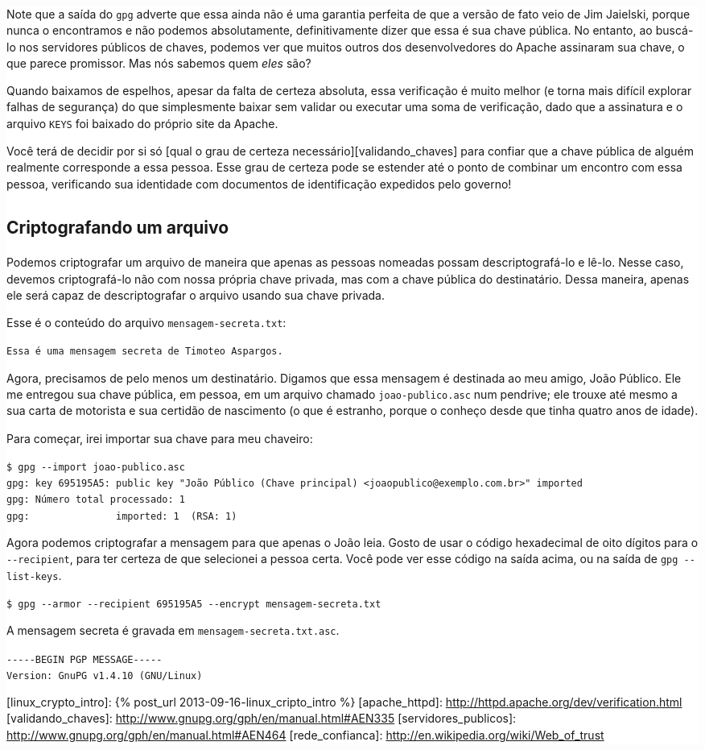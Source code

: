 Note que a saída do `gpg` adverte que essa ainda não é uma garantia perfeita de
que a versão de fato veio de Jim Jaielski, porque nunca o encontramos e não
podemos absolutamente, definitivamente dizer que essa é sua chave pública. No
entanto, ao buscá-lo nos servidores públicos de chaves, podemos ver que muitos
outros dos desenvolvedores do Apache assinaram sua chave, o que parece
promissor. Mas nós sabemos quem *eles* são?

Quando baixamos de espelhos, apesar da falta de certeza absoluta, essa
verificação é muito melhor (e torna mais difícil explorar falhas de segurança)
do que simplesmente baixar sem validar ou executar uma soma de verificação,
dado que a assinatura e o arquivo `KEYS` foi baixado do próprio site da Apache.

Você terá de decidir por si só [qual o grau de certeza
necessário][validando_chaves] para confiar que a chave pública de alguém
realmente corresponde a essa pessoa. Esse grau de certeza pode se estender até
o ponto de combinar um encontro com essa pessoa, verificando sua identidade com
documentos de identificação expedidos pelo governo!

## Criptografando um arquivo

Podemos criptografar um arquivo de maneira que apenas as pessoas nomeadas
possam descriptografá-lo e lê-lo. Nesse caso, devemos criptografá-lo não com
nossa própria chave privada, mas com a chave pública do destinatário. Dessa
maneira, apenas ele será capaz de descriptografar o arquivo usando sua chave
privada.

Esse é o conteúdo do arquivo `mensagem-secreta.txt`:

    Essa é uma mensagem secreta de Timoteo Aspargos.

Agora, precisamos de pelo menos um destinatário. Digamos que essa mensagem é
destinada ao meu amigo, João Público. Ele me entregou sua chave pública, em
pessoa, em um arquivo chamado `joao-publico.asc` num pendrive; ele trouxe até
mesmo a sua carta de motorista e sua certidão de nascimento (o que é estranho,
porque o conheço desde que tinha quatro anos de idade).

Para começar, irei importar sua chave para meu chaveiro:

    $ gpg --import joao-publico.asc
    gpg: key 695195A5: public key "João Público (Chave principal) <joaopublico@exemplo.com.br>" imported
    gpg: Número total processado: 1
    gpg:               imported: 1  (RSA: 1)

Agora podemos criptografar a mensagem para que apenas o João leia. Gosto de
usar o código hexadecimal de oito dígitos para o `--recipient`, para ter
certeza de que selecionei a pessoa certa. Você pode ver esse código na saída
acima, ou na saída de `gpg --list-keys`.

    $ gpg --armor --recipient 695195A5 --encrypt mensagem-secreta.txt

A mensagem secreta é gravada em `mensagem-secreta.txt.asc`.

    -----BEGIN PGP MESSAGE-----
    Version: GnuPG v1.4.10 (GNU/Linux)


[linux_crypto]: http://blog.sanctum.geek.nz/series/linux-crypto/
[cc]: http://creativecommons.org/licenses/by-nc-sa/3.0/
[linux_crypto_intro]: {% post_url 2013-09-16-linux_cripto_intro %}
[apache_httpd]: http://httpd.apache.org/dev/verification.html
[validando_chaves]: http://www.gnupg.org/gph/en/manual.html#AEN335
[servidores_publicos]: http://www.gnupg.org/gph/en/manual.html#AEN464
[rede_confianca]: http://en.wikipedia.org/wiki/Web_of_trust
